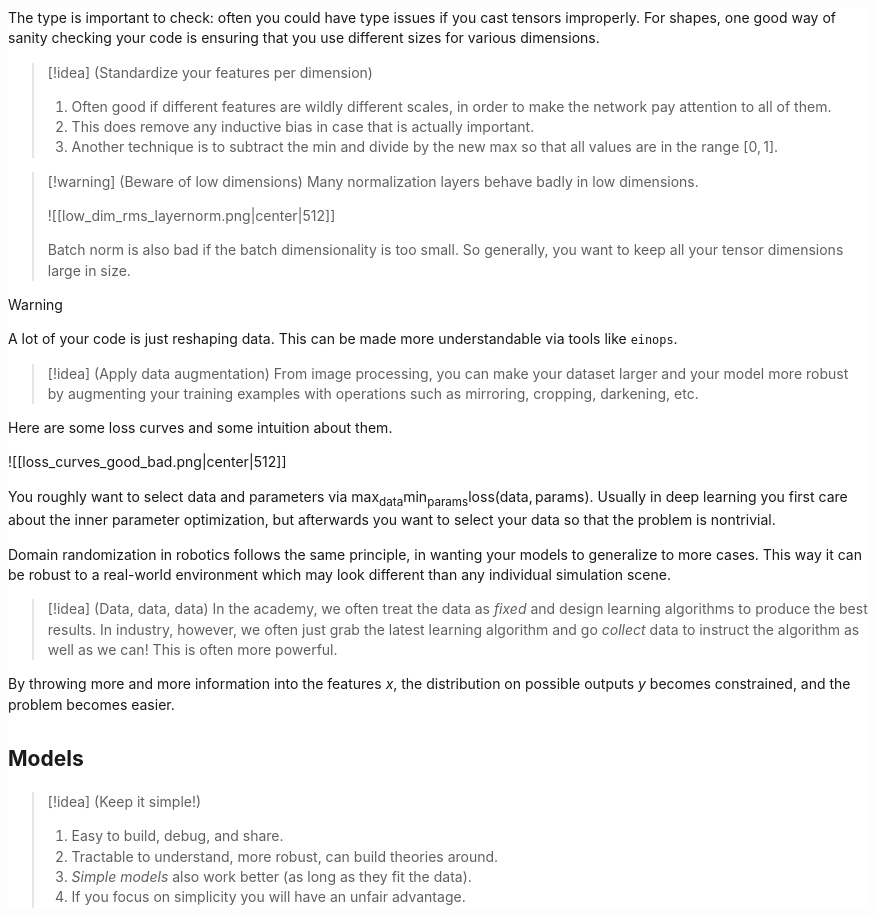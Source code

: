 The type is important to check: often you could have type issues if you cast tensors improperly. For shapes, one good way of sanity checking your code is ensuring that you use different sizes for various dimensions.

> [!idea] (Standardize your features per dimension)
> 1. Often good if different features are wildly different scales, in order to make the network pay attention to all of them.
> 2. This does remove any inductive bias in case that is actually important.
> 3. Another technique is to subtract the min and divide by the new max so that all values are in the range $[0,1]$.

> [!warning] (Beware of low dimensions)
> Many normalization layers behave badly in low dimensions.
> 
> ![[low_dim_rms_layernorm.png|center|512]]
> 
> Batch norm is also bad if the batch dimensionality is too small. So generally, you want to keep all your tensor dimensions large in size.

> [!warning]
> A lot of your code is just reshaping data. This can be made more understandable via tools like `einops`.

> [!idea] (Apply data augmentation)
> From image processing, you can make your dataset larger and your model more robust by augmenting your training examples with operations such as mirroring, cropping, darkening, etc.

Here are some loss curves and some intuition about them. 

![[loss_curves_good_bad.png|center|512]]

You roughly want to select data and parameters via $\max_{\text{data}}\min_{\text{params}}\text{loss}(\text{data},\text{params})$. Usually in deep learning you first care about the inner parameter optimization, but afterwards you want to select your data so that the problem is nontrivial.

Domain randomization in robotics follows the same principle, in wanting your models to generalize to more cases. This way it can be robust to a real-world environment which may look different than any individual simulation scene.

> [!idea] (Data, data, data)
> In the academy, we often treat the data as *fixed* and design learning algorithms to produce the best results. In industry, however, we often just grab the latest learning algorithm and go *collect* data to instruct the algorithm as well as we can! This is often more powerful.

By throwing more and more information into the features $x$, the distribution on possible outputs $y$ becomes constrained, and the problem becomes easier. 

## Models

> [!idea] (Keep it simple!)
> 1. Easy to build, debug, and share.
> 2. Tractable to understand, more robust, can build theories around.
> 3. *Simple models* also work better (as long as they fit the data).
> 4. If you focus on simplicity you will have an unfair advantage.
